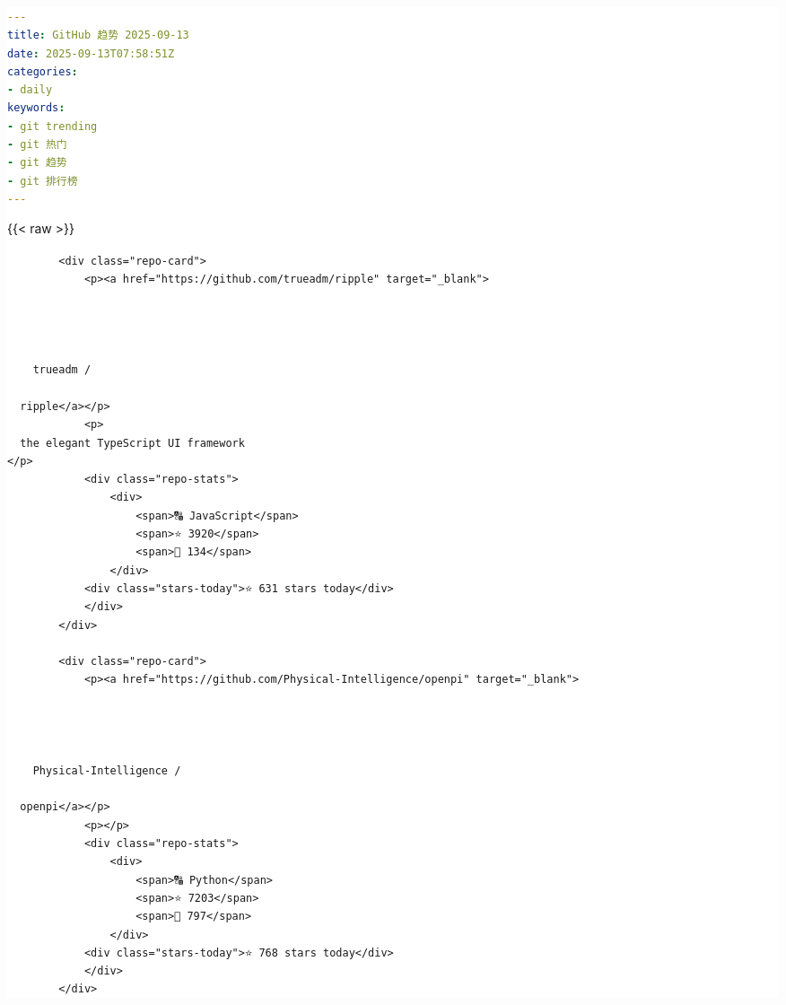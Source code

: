 ```yaml
---
title: GitHub 趋势 2025-09-13
date: 2025-09-13T07:58:51Z
categories:
- daily
keywords:
- git trending
- git 热门
- git 趋势
- git 排行榜
---
```

<link rel="stylesheet" href="/public/css/trending.css">
{{< raw >}}
	<main class="container">
        <div class="repo-list" id="repoList">

	
			<div class="repo-card">
				<p><a href="https://github.com/trueadm/ripple" target="_blank">
    


      
        trueadm /

      ripple</a></p>
				<p>
      the elegant TypeScript UI framework
    </p>
				<div class="repo-stats">
					<div>
						<span>🔠 JavaScript</span>
						<span>⭐ 3920</span>
						<span>🔱 134</span>
					</div>
				<div class="stars-today">⭐ 631 stars today</div>
				</div>
			</div>
	
			<div class="repo-card">
				<p><a href="https://github.com/Physical-Intelligence/openpi" target="_blank">
    


      
        Physical-Intelligence /

      openpi</a></p>
				<p></p>
				<div class="repo-stats">
					<div>
						<span>🔠 Python</span>
						<span>⭐ 7203</span>
						<span>🔱 797</span>
					</div>
				<div class="stars-today">⭐ 768 stars today</div>
				</div>
			</div>
	